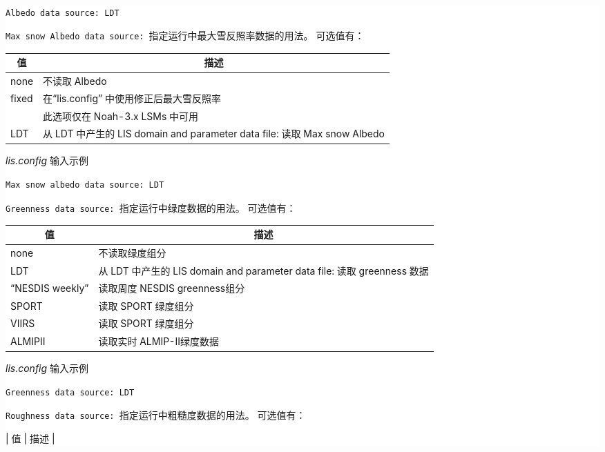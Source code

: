 ```shell
Albedo data source: LDT
```

`Max snow Albedo data source: `指定运行中最大雪反照率数据的用法。 可选值有：

| 值    | 描述                                                         |
| ----- | ------------------------------------------------------------ |
| none  | 不读取 Albedo                                                |
| fixed | 在“lis.config” 中使用修正后最大雪反照率                      |
|       | 此选项仅在 Noah-3.x LSMs 中可用                              |
| LDT   | 从 LDT 中产生的  LIS domain and parameter data file: 读取 Max snow Albedo |

*lis.config* 输入示例

```shell
Max snow albedo data source: LDT
```

`Greenness data source: `指定运行中绿度数据的用法。 可选值有：

| 值              | 描述                                                         |
| --------------- | ------------------------------------------------------------ |
| none            | 不读取绿度组分                                               |
| LDT             | 从 LDT 中产生的  LIS domain and parameter data file: 读取 greenness 数据 |
| “NESDIS weekly” | 读取周度 NESDIS greenness组分                                |
| SPORT           | 读取 SPORT 绿度组分                                          |
| VIIRS           | 读取 SPORT 绿度组分                                          |
| ALMIPII         | 读取实时 ALMIP-II绿度数据                                    |

*lis.config* 输入示例

```shell
Greenness data source: LDT
```

`Roughness data source: `指定运行中粗糙度数据的用法。 可选值有：

| 值      | 描述                                                         |
